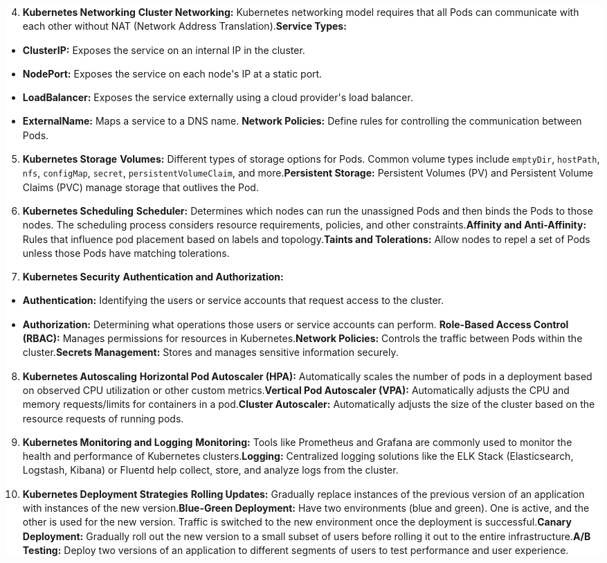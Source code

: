 4. **Kubernetes Networking** **Cluster Networking:** 
Kubernetes networking model requires that all Pods can communicate with each other without NAT (Network Address Translation).**Service Types:**  
  - **ClusterIP:**  Exposes the service on an internal IP in the cluster.
 
  - **NodePort:**  Exposes the service on each node's IP at a static port.
 
  - **LoadBalancer:**  Exposes the service externally using a cloud provider's load balancer.
 
  - **ExternalName:**  Maps a service to a DNS name.
**Network Policies:** 
Define rules for controlling the communication between Pods.
 
5. **Kubernetes Storage** **Volumes:** 
Different types of storage options for Pods. Common volume types include `emptyDir`, `hostPath`, `nfs`, `configMap`, `secret`, `persistentVolumeClaim`, and more.**Persistent Storage:** 
Persistent Volumes (PV) and Persistent Volume Claims (PVC) manage storage that outlives the Pod.
 
6. **Kubernetes Scheduling** **Scheduler:** 
Determines which nodes can run the unassigned Pods and then binds the Pods to those nodes. The scheduling process considers resource requirements, policies, and other constraints.**Affinity and Anti-Affinity:** 
Rules that influence pod placement based on labels and topology.**Taints and Tolerations:** 
Allow nodes to repel a set of Pods unless those Pods have matching tolerations.
 
7. **Kubernetes Security** **Authentication and Authorization:**  
  - **Authentication:**  Identifying the users or service accounts that request access to the cluster.
 
  - **Authorization:**  Determining what operations those users or service accounts can perform.
**Role-Based Access Control (RBAC):** 
Manages permissions for resources in Kubernetes.**Network Policies:** 
Controls the traffic between Pods within the cluster.**Secrets Management:** 
Stores and manages sensitive information securely.
 
8. **Kubernetes Autoscaling** **Horizontal Pod Autoscaler (HPA):** 
Automatically scales the number of pods in a deployment based on observed CPU utilization or other custom metrics.**Vertical Pod Autoscaler (VPA):** 
Automatically adjusts the CPU and memory requests/limits for containers in a pod.**Cluster Autoscaler:** 
Automatically adjusts the size of the cluster based on the resource requests of running pods.
 
9. **Kubernetes Monitoring and Logging** **Monitoring:** 
Tools like Prometheus and Grafana are commonly used to monitor the health and performance of Kubernetes clusters.**Logging:** 
Centralized logging solutions like the ELK Stack (Elasticsearch, Logstash, Kibana) or Fluentd help collect, store, and analyze logs from the cluster.
 
10. **Kubernetes Deployment Strategies** **Rolling Updates:** 
Gradually replace instances of the previous version of an application with instances of the new version.**Blue-Green Deployment:** 
Have two environments (blue and green). One is active, and the other is used for the new version. Traffic is switched to the new environment once the deployment is successful.**Canary Deployment:** 
Gradually roll out the new version to a small subset of users before rolling it out to the entire infrastructure.**A/B Testing:** 
Deploy two versions of an application to different segments of users to test performance and user experience.
 